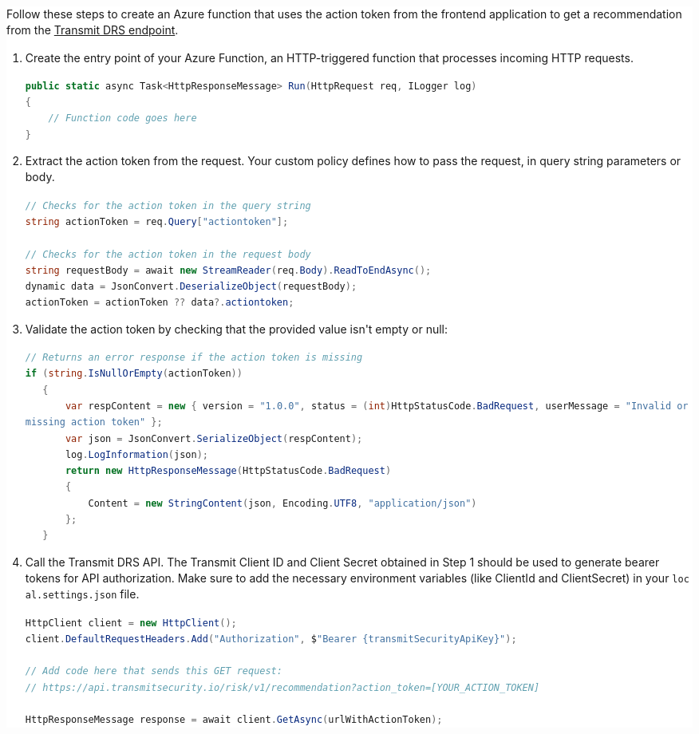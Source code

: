 Follow these steps to create an Azure function that uses the action token from the frontend application to get a recommendation from the [Transmit DRS endpoint](https://developer.transmitsecurity.com/openapi/risk/recommendations/#operation/getRiskRecommendation).

1. Create the entry point of your Azure Function, an HTTP-triggered function that processes incoming HTTP requests.

    ```csharp
    public static async Task<HttpResponseMessage> Run(HttpRequest req, ILogger log)
    {
        // Function code goes here
    }
    ```

2. Extract the action token from the request. Your custom policy defines how to pass the request, in query string parameters or body.

    ```csharp
    // Checks for the action token in the query string
    string actionToken = req.Query["actiontoken"];
    
    // Checks for the action token in the request body
    string requestBody = await new StreamReader(req.Body).ReadToEndAsync();
    dynamic data = JsonConvert.DeserializeObject(requestBody);
    actionToken = actionToken ?? data?.actiontoken;
    ```

3. Validate the action token by checking that the provided value isn't empty or null:

    ```csharp
    // Returns an error response if the action token is missing
    if (string.IsNullOrEmpty(actionToken))
       {
           var respContent = new { version = "1.0.0", status = (int)HttpStatusCode.BadRequest, userMessage = "Invalid or missing action token" };
           var json = JsonConvert.SerializeObject(respContent);
           log.LogInformation(json);
           return new HttpResponseMessage(HttpStatusCode.BadRequest)
           {
               Content = new StringContent(json, Encoding.UTF8, "application/json")
           };
       }
    ```

4. Call the Transmit DRS API. The Transmit Client ID and Client Secret obtained in Step 1 should be used to generate bearer tokens for API authorization. Make sure to add the necessary environment variables (like ClientId and ClientSecret) in your `local.settings.json` file.

    ```csharp
    HttpClient client = new HttpClient();
    client.DefaultRequestHeaders.Add("Authorization", $"Bearer {transmitSecurityApiKey}");
    
    // Add code here that sends this GET request:
    // https://api.transmitsecurity.io/risk/v1/recommendation?action_token=[YOUR_ACTION_TOKEN]
    
    HttpResponseMessage response = await client.GetAsync(urlWithActionToken);
    ```
